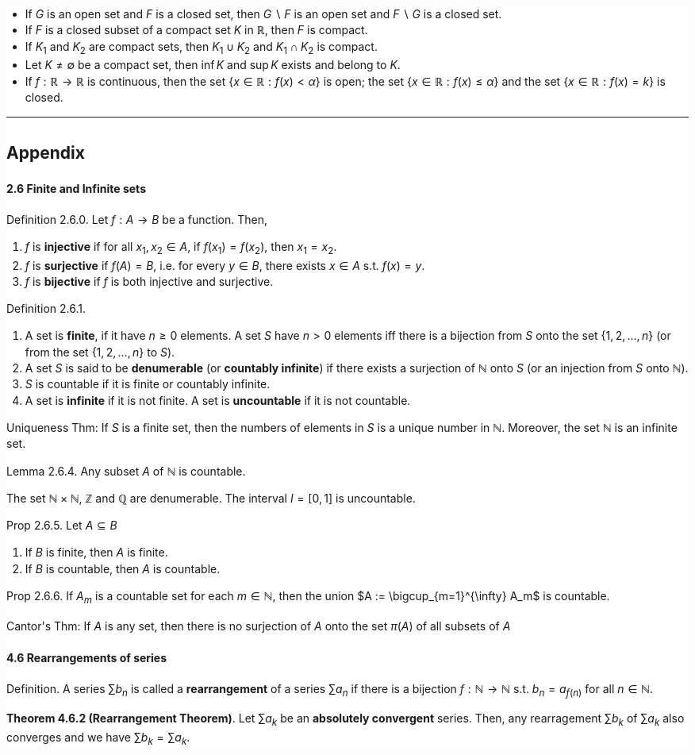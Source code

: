 - If $G$ is an open set and $F$ is a closed set, then $G\backslash F$ is an open set and $F \backslash G$ is a closed set.
- If $F$ is a closed subset of a compact set $K$ in $\mathbb{R}$, then $F$ is compact.
- If $K_1$ and $K_2$ are compact sets, then $K_1 \cup K_2$ and $K_1 \cap K_2$ is compact.
- Let $K \neq \emptyset$ be a compact set, then $\inf K$ and $\sup K$ exists and belong to $K$.
- If $f : \mathbb{R} \rightarrow \mathbb{R}$ is continuous, then the set $\{ x \in \mathbb{R} : f(x) < \alpha \}$ is open;  the set $\{ x \in \mathbb{R} : f(x) \leq \alpha \}$ and the set $\{ x \in \mathbb{R} : f(x) = k \}$ is closed.

---

## Appendix

#### 2.6 Finite and Infinite sets

Definition 2.6.0. Let $f : A \rightarrow B$ be a function. Then,
1. $f$ is **injective** if for all $x_1, x_2 \in A$, if $f(x_1) = f(x_2)$, then $x_1 = x_2$.
2. $f$ is **surjective** if $f(A) = B$, i.e. for every $y \in B$, there exists $x \in A$ s.t. $f(x) = y$.
3. $f$ is **bijective** if $f$ is both injective and surjective.

Definition 2.6.1. 
1. A set is **finite**, if it have $n \geq 0$ elements. A set $S$ have $n > 0$ elements iff there is a bijection from $S$ onto the set $\{1, 2, \dots, n\}$ (or from the set $\{1, 2, \dots, n\}$ to $S$).
2. A set $S$ is said to be **denumerable** (or **countably infinite**) if there exists a surjection of $\mathbb{N}$ onto $S$ (or an injection from $S$ onto $\mathbb{N}$).
3. $S$ is countable if it is finite or countably infinite.
4. A set is **infinite** if it is not finite. A set is **uncountable** if it is not countable.

Uniqueness Thm: If $S$ is a finite set, then the numbers of elements in $S$ is a unique number in $\mathbb{N}$. Moreover, the set $\mathbb{N}$ is an infinite set. 

Lemma 2.6.4. Any subset $A$ of $\mathbb{N}$ is countable.

The set $\mathbb{N} \times \mathbb{N}$, $\mathbb{Z}$ and $\mathbb{Q}$ are denumerable. The interval $I = [0,1]$ is uncountable.

Prop 2.6.5. Let $A \subseteq B$
1. If $B$ is finite, then $A$ is finite.
2. If $B$ is countable, then $A$ is countable.

Prop 2.6.6. If $A_m$ is a countable set for each $m \in \mathbb{N}$, then the union $A := \bigcup_{m=1}^{\infty} A_m$ is countable.

Cantor's Thm: If $A$ is any set, then there is no surjection of $A$ onto the set $\pi(A)$ of all subsets of $A$

#### 4.6 Rearrangements of series

Definition. A series $\sum b_n$ is called a **rearrangement** of a series $\sum a_n$ if there is a bijection $f : \mathbb{N} \rightarrow \mathbb{N}$ s.t. $b_n = a_{f(n)}$ for all $n \in \mathbb{N}$.

**Theorem 4.6.2 (Rearrangement Theorem)**. Let $\sum a_k$ be an **absolutely convergent** series. Then, any rearragement $\sum b_k$ of $\sum a_k$ also converges and we have $\sum b_k = \sum a_k$. 
